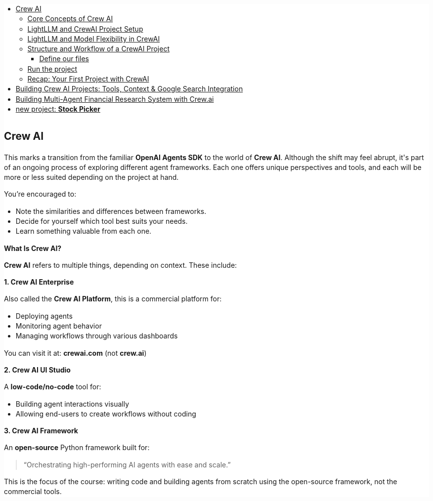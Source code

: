 
- [Crew AI](#crew-ai)
  - [Core Concepts of Crew AI](#core-concepts-of-crew-ai)
  - [LightLLM and CrewAI Project Setup](#lightllm-and-crewai-project-setup)
  - [LightLLM and Model Flexibility in CrewAI](#lightllm-and-model-flexibility-in-crewai)
  - [Structure and Workflow of a CrewAI Project](#structure-and-workflow-of-a-crewai-project)
    - [Define our files](#now-we-going-to-define-our-files)
  - [Run the project](#run-the-project)
  - [Recap: Your First Project with CrewAI](#recap-your-first-project-with-crewai)
- [Building Crew AI Projects: Tools, Context & Google Search Integration](#building-crew-ai-projects-tools-context--google-search-integration)
- [Building Multi-Agent Financial Research System with Crew.ai](#introducing-the-second-project-financial-researcher)
- [new project: **Stock Picker**](#stock-picker)



## Crew AI

This marks a transition from the familiar **OpenAI Agents SDK** to the world of **Crew AI**. Although the shift may feel abrupt, it's part of an ongoing process of exploring different agent frameworks. Each one offers unique perspectives and tools, and each will be more or less suited depending on the project at hand.

You’re encouraged to:

* Note the similarities and differences between frameworks.
* Decide for yourself which tool best suits your needs.
* Learn something valuable from each one.


**What Is Crew AI?**

**Crew AI** refers to multiple things, depending on context. These include:

**1. Crew AI Enterprise**

Also called the **Crew AI Platform**, this is a commercial platform for:

* Deploying agents
* Monitoring agent behavior
* Managing workflows through various dashboards

You can visit it at: **crewai.com** (not **crew\.ai**)

**2. Crew AI UI Studio**

A **low-code/no-code** tool for:

* Building agent interactions visually
* Allowing end-users to create workflows without coding

**3. Crew AI Framework**

An **open-source** Python framework built for:

> “Orchestrating high-performing AI agents with ease and scale.”

This is the focus of the course: writing code and building agents from scratch using the open-source framework, not the commercial tools.
